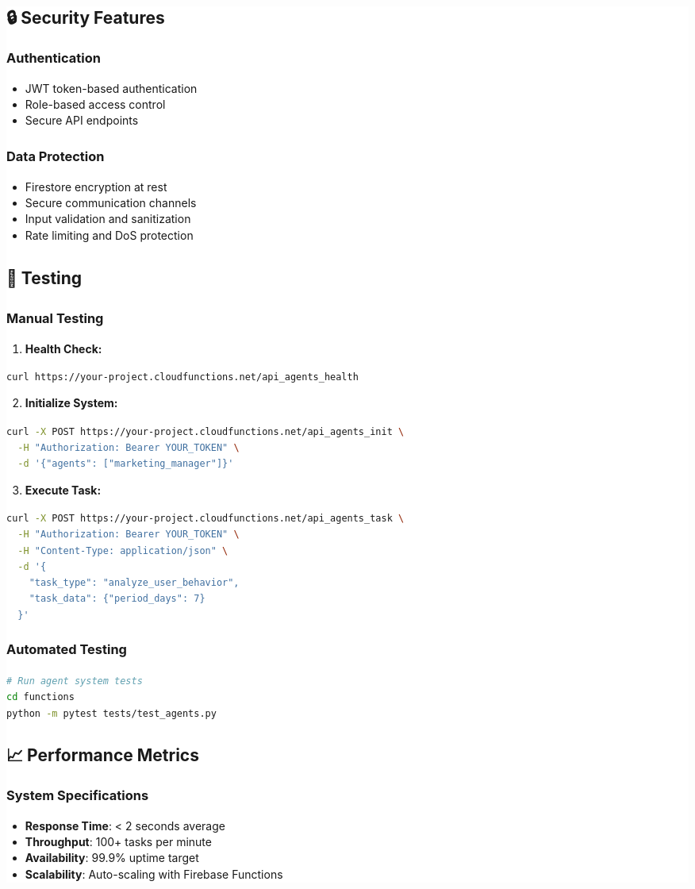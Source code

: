 ## 🔒 Security Features

### Authentication
- JWT token-based authentication
- Role-based access control
- Secure API endpoints

### Data Protection
- Firestore encryption at rest
- Secure communication channels
- Input validation and sanitization
- Rate limiting and DoS protection

## 🧪 Testing

### Manual Testing

1. **Health Check:**
```bash
curl https://your-project.cloudfunctions.net/api_agents_health
```

2. **Initialize System:**
```bash
curl -X POST https://your-project.cloudfunctions.net/api_agents_init \
  -H "Authorization: Bearer YOUR_TOKEN" \
  -d '{"agents": ["marketing_manager"]}'
```

3. **Execute Task:**
```bash
curl -X POST https://your-project.cloudfunctions.net/api_agents_task \
  -H "Authorization: Bearer YOUR_TOKEN" \
  -H "Content-Type: application/json" \
  -d '{
    "task_type": "analyze_user_behavior",
    "task_data": {"period_days": 7}
  }'
```

### Automated Testing

```bash
# Run agent system tests
cd functions
python -m pytest tests/test_agents.py
```

## 📈 Performance Metrics

### System Specifications
- **Response Time**: < 2 seconds average
- **Throughput**: 100+ tasks per minute
- **Availability**: 99.9% uptime target
- **Scalability**: Auto-scaling with Firebase Functions
